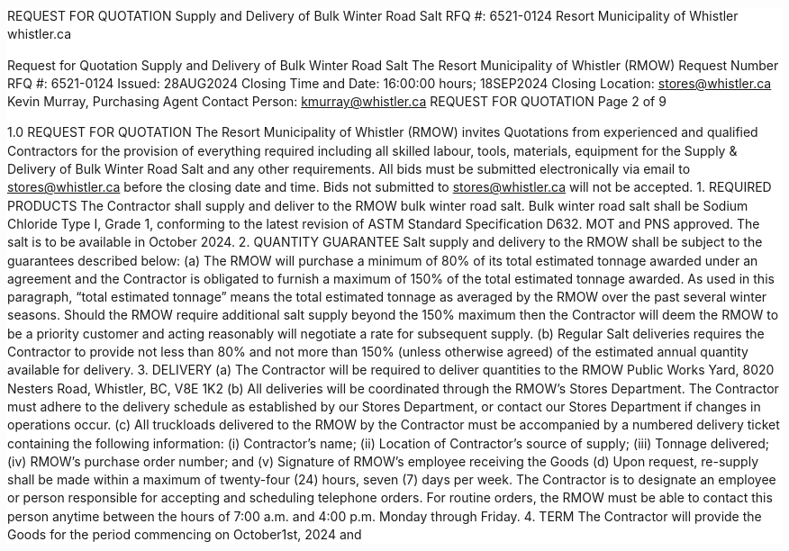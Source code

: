 REQUEST FOR QUOTATION
Supply and Delivery of Bulk Winter Road Salt
RFQ \#: 6521\-0124
Resort Municipality of Whistler
whistler.ca

Request for Quotation
Supply and Delivery of Bulk Winter Road Salt
The Resort Municipality of Whistler (RMOW)
Request Number RFQ \#: 6521\-0124
Issued: 28AUG2024
Closing Time and Date: 16:00:00 hours; 18SEP2024
Closing Location: stores@whistler.ca
Kevin Murray, Purchasing Agent
Contact Person:
kmurray@whistler.ca
REQUEST FOR QUOTATION
Page 2 of 9

1\.0 REQUEST FOR QUOTATION
The Resort Municipality of Whistler (RMOW) invites Quotations from experienced and qualified Contractors
for the provision of everything required including all skilled labour, tools, materials, equipment for the Supply
\& Delivery of Bulk Winter Road Salt and any other requirements. All bids must be submitted electronically
via email to stores@whistler.ca before the closing date and time. Bids not submitted to stores@whistler.ca
will not be accepted.
1\. REQUIRED PRODUCTS
The Contractor shall supply and deliver to the RMOW bulk winter road salt. Bulk winter road salt shall
be Sodium Chloride Type I, Grade 1, conforming to the latest revision of ASTM Standard
Specification D632\. MOT and PNS approved. The salt is to be available in October 2024\.
2\. QUANTITY GUARANTEE
Salt supply and delivery to the RMOW shall be subject to the guarantees described below:
(a) The RMOW will purchase a minimum of 80% of its total estimated tonnage awarded under an
agreement and the Contractor is obligated to furnish a maximum of 150% of the total estimated
tonnage awarded. As used in this paragraph, “total estimated tonnage” means the total
estimated tonnage as averaged by the RMOW over the past several winter seasons. Should the
RMOW require additional salt supply beyond the 150% maximum then the Contractor will deem
the RMOW to be a priority customer and acting reasonably will negotiate a rate for subsequent
supply.
(b) Regular Salt deliveries requires the Contractor to provide not less than 80% and not more than
150% (unless otherwise agreed) of the estimated annual quantity available for delivery.
3\. DELIVERY
(a) The Contractor will be required to deliver quantities to the RMOW Public Works Yard, 8020
Nesters Road, Whistler, BC, V8E 1K2
(b) All deliveries will be coordinated through the RMOW’s Stores Department. The Contractor must
adhere to the delivery schedule as established by our Stores Department, or contact our Stores
Department if changes in operations occur.
(c) All truckloads delivered to the RMOW by the Contractor must be accompanied by a numbered
delivery ticket containing the following information:
(i) Contractor’s name;
(ii) Location of Contractor’s source of supply;
(iii) Tonnage delivered;
(iv) RMOW’s purchase order number; and
(v) Signature of RMOW’s employee receiving the Goods
(d) Upon request, re\-supply shall be made within a maximum of twenty\-four (24\) hours, seven (7\)
days per week. The Contractor is to designate an employee or person responsible for accepting
and scheduling telephone orders. For routine orders, the RMOW must be able to contact this
person anytime between the hours of 7:00 a.m. and 4:00 p.m. Monday through Friday.
4\. TERM
The Contractor will provide the Goods for the period commencing on October1st, 2024 and